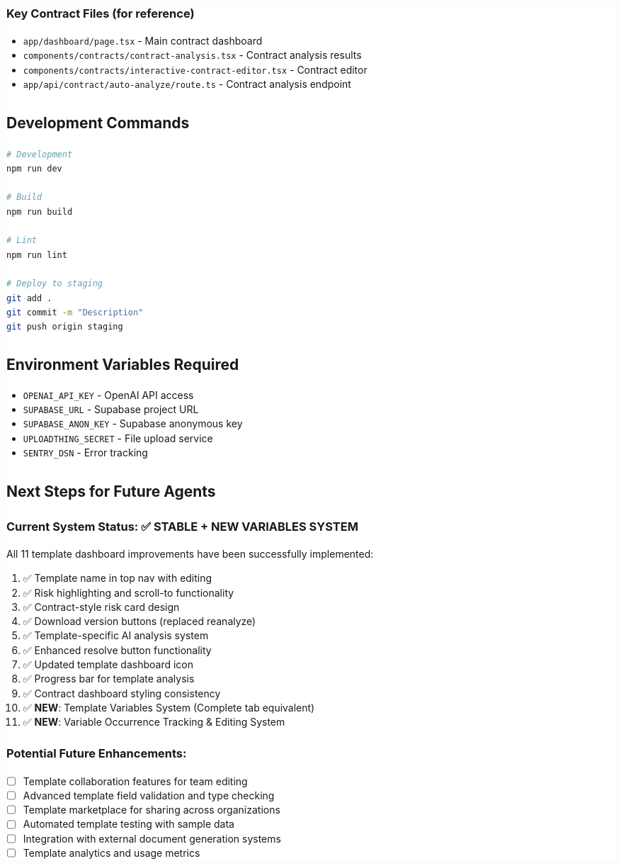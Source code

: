 ### Key Contract Files (for reference)
- `app/dashboard/page.tsx` - Main contract dashboard 
- `components/contracts/contract-analysis.tsx` - Contract analysis results
- `components/contracts/interactive-contract-editor.tsx` - Contract editor
- `app/api/contract/auto-analyze/route.ts` - Contract analysis endpoint

## Development Commands
```bash
# Development
npm run dev

# Build  
npm run build

# Lint
npm run lint

# Deploy to staging
git add .
git commit -m "Description"
git push origin staging
```

## Environment Variables Required
- `OPENAI_API_KEY` - OpenAI API access
- `SUPABASE_URL` - Supabase project URL
- `SUPABASE_ANON_KEY` - Supabase anonymous key
- `UPLOADTHING_SECRET` - File upload service
- `SENTRY_DSN` - Error tracking

## Next Steps for Future Agents

### Current System Status: ✅ STABLE + NEW VARIABLES SYSTEM
All 11 template dashboard improvements have been successfully implemented:
1. ✅ Template name in top nav with editing
2. ✅ Risk highlighting and scroll-to functionality  
3. ✅ Contract-style risk card design
4. ✅ Download version buttons (replaced reanalyze)
5. ✅ Template-specific AI analysis system
6. ✅ Enhanced resolve button functionality
7. ✅ Updated template dashboard icon
8. ✅ Progress bar for template analysis
9. ✅ Contract dashboard styling consistency  
10. ✅ **NEW**: Template Variables System (Complete tab equivalent)
11. ✅ **NEW**: Variable Occurrence Tracking & Editing System

### Potential Future Enhancements:
- [ ] Template collaboration features for team editing
- [ ] Advanced template field validation and type checking
- [ ] Template marketplace for sharing across organizations
- [ ] Automated template testing with sample data
- [ ] Integration with external document generation systems
- [ ] Template analytics and usage metrics
